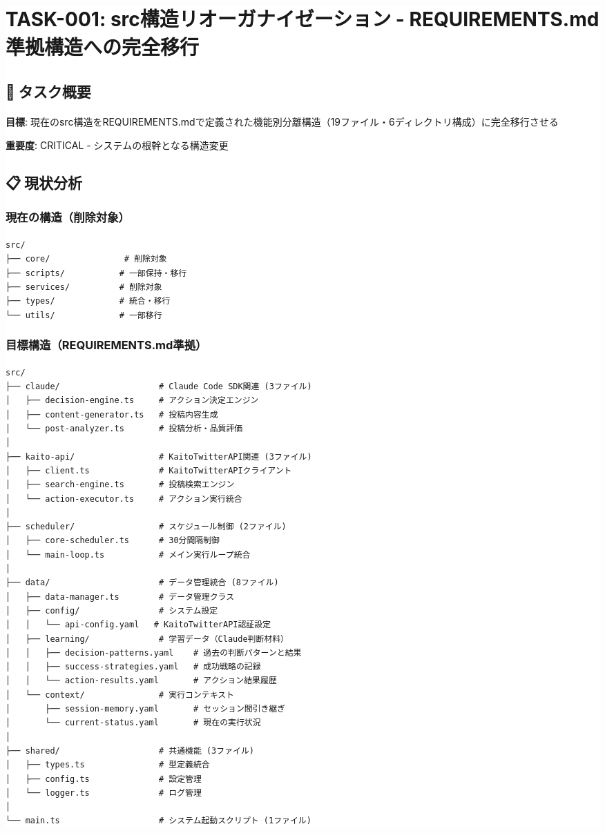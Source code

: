 # TASK-001: src構造リオーガナイゼーション - REQUIREMENTS.md準拠構造への完全移行

## 🎯 タスク概要

**目標**: 現在のsrc構造をREQUIREMENTS.mdで定義された機能別分離構造（19ファイル・6ディレクトリ構成）に完全移行させる

**重要度**: CRITICAL - システムの根幹となる構造変更

## 📋 現状分析

### 現在の構造（削除対象）
```
src/
├── core/               # 削除対象
├── scripts/           # 一部保持・移行
├── services/          # 削除対象  
├── types/             # 統合・移行
└── utils/             # 一部移行
```

### 目標構造（REQUIREMENTS.md準拠）
```
src/
├── claude/                    # Claude Code SDK関連 (3ファイル)
│   ├── decision-engine.ts     # アクション決定エンジン
│   ├── content-generator.ts   # 投稿内容生成
│   └── post-analyzer.ts       # 投稿分析・品質評価
│
├── kaito-api/                 # KaitoTwitterAPI関連 (3ファイル)
│   ├── client.ts              # KaitoTwitterAPIクライアント
│   ├── search-engine.ts       # 投稿検索エンジン
│   └── action-executor.ts     # アクション実行統合
│
├── scheduler/                 # スケジュール制御 (2ファイル)
│   ├── core-scheduler.ts      # 30分間隔制御
│   └── main-loop.ts           # メイン実行ループ統合
│
├── data/                      # データ管理統合 (8ファイル)
│   ├── data-manager.ts        # データ管理クラス
│   ├── config/                # システム設定
│   │   └── api-config.yaml   # KaitoTwitterAPI認証設定
│   ├── learning/              # 学習データ（Claude判断材料）
│   │   ├── decision-patterns.yaml    # 過去の判断パターンと結果
│   │   ├── success-strategies.yaml   # 成功戦略の記録
│   │   └── action-results.yaml       # アクション結果履歴
│   └── context/               # 実行コンテキスト
│       ├── session-memory.yaml       # セッション間引き継ぎ
│       └── current-status.yaml       # 現在の実行状況
│
├── shared/                    # 共通機能 (3ファイル)
│   ├── types.ts               # 型定義統合
│   ├── config.ts              # 設定管理
│   └── logger.ts              # ログ管理
│
└── main.ts                    # システム起動スクリプト (1ファイル)
```
